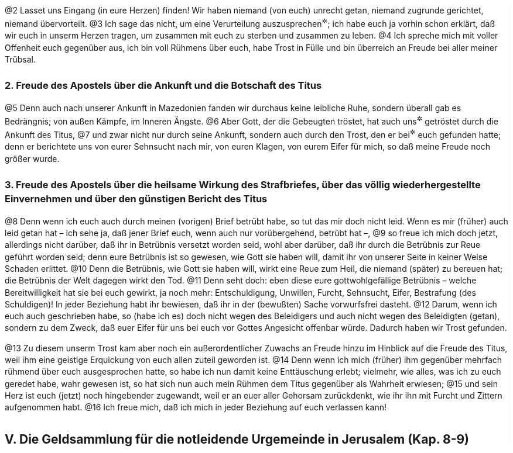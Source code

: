 @2 Lasset uns Eingang (in eure Herzen) finden! Wir haben niemand (von euch) unrecht getan, niemand zugrunde gerichtet, niemand übervorteilt.
@3 Ich sage das nicht, um eine Verurteilung auszusprechen<sup title="oder: euch Vorwürfe zu machen">&#x2732;</sup>; ich habe euch ja vorhin schon erklärt, daß wir euch in unserm Herzen tragen, um zusammen mit euch zu sterben und zusammen zu leben.
@4 Ich spreche mich mit voller Offenheit euch gegenüber aus, ich bin voll Rühmens über euch, habe Trost in Fülle und bin überreich an Freude bei aller meiner Trübsal.

### 2. Freude des Apostels über die Ankunft und die Botschaft des Titus

@5 Denn auch nach unserer Ankunft in Mazedonien fanden wir durchaus keine leibliche Ruhe, sondern überall gab es Bedrängnis; von außen Kämpfe, im Inneren Ängste.
@6 Aber Gott, der die Gebeugten tröstet, hat auch uns<sup title="= mich">&#x2732;</sup> getröstet durch die Ankunft des Titus,
@7 und zwar nicht nur durch seine Ankunft, sondern auch durch den Trost, den er bei<sup title="oder: an">&#x2732;</sup> euch gefunden hatte; denn er berichtete uns von eurer Sehnsucht nach mir, von euren Klagen, von eurem Eifer für mich, so daß meine Freude noch größer wurde.

### 3. Freude des Apostels über die heilsame Wirkung des Strafbriefes, über das völlig wiederhergestellte Einvernehmen und über den günstigen Bericht des Titus

@8 Denn wenn ich euch auch durch meinen (vorigen) Brief betrübt habe, so tut das mir doch nicht leid. Wenn es mir (früher) auch leid getan hat – ich sehe ja, daß jener Brief euch, wenn auch nur vorübergehend, betrübt hat –,
@9 so freue ich mich doch jetzt, allerdings nicht darüber, daß ihr in Betrübnis versetzt worden seid, wohl aber darüber, daß ihr durch die Betrübnis zur Reue geführt worden seid; denn eure Betrübnis ist so gewesen, wie Gott sie haben will, damit ihr von unserer Seite in keiner Weise Schaden erlittet.
@10 Denn die Betrübnis, wie Gott sie haben will, wirkt eine Reue zum Heil, die niemand (später) zu bereuen hat; die Betrübnis der Welt dagegen wirkt den Tod.
@11 Denn seht doch: eben diese eure gottwohlgefällige Betrübnis – welche Bereitwilligkeit hat sie bei euch gewirkt, ja noch mehr: Entschuldigung, Unwillen, Furcht, Sehnsucht, Eifer, Bestrafung (des Schuldigen)! In jeder Beziehung habt ihr bewiesen, daß ihr in der (bewußten) Sache vorwurfsfrei dasteht.
@12 Darum, wenn ich euch auch geschrieben habe, so (habe ich es) doch nicht wegen des Beleidigers und auch nicht wegen des Beleidigten (getan), sondern zu dem Zweck, daß euer Eifer für uns bei euch vor Gottes Angesicht offenbar würde. Dadurch haben wir Trost gefunden.

@13 Zu diesem unserm Trost kam aber noch ein außerordentlicher Zuwachs an Freude hinzu im Hinblick auf die Freude des Titus, weil ihm eine geistige Erquickung von euch allen zuteil geworden ist.
@14 Denn wenn ich mich (früher) ihm gegenüber mehrfach rühmend über euch ausgesprochen hatte, so habe ich nun damit keine Enttäuschung erlebt; vielmehr, wie alles, was ich zu euch geredet habe, wahr gewesen ist, so hat sich nun auch mein Rühmen dem Titus gegenüber als Wahrheit erwiesen;
@15 und sein Herz ist euch (jetzt) noch hingebender zugewandt, weil er an euer aller Gehorsam zurückdenkt, wie ihr ihn mit Furcht und Zittern aufgenommen habt.
@16 Ich freue mich, daß ich mich in jeder Beziehung auf euch verlassen kann!

## V. Die Geldsammlung für die notleidende Urgemeinde in Jerusalem (Kap. 8-9)
